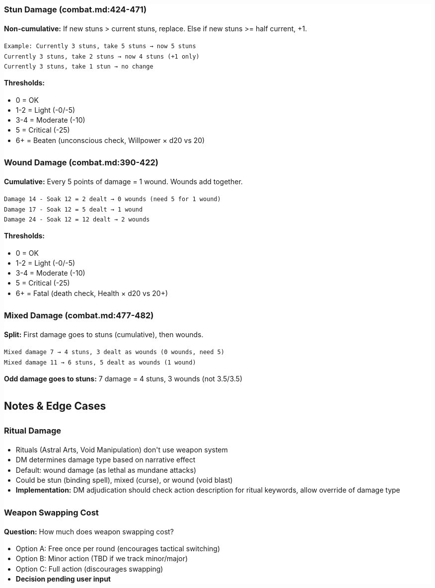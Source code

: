 ### Stun Damage (combat.md:424-471)
**Non-cumulative:** If new stuns > current stuns, replace. Else if new stuns >= half current, +1.
```
Example: Currently 3 stuns, take 5 stuns → now 5 stuns
Currently 3 stuns, take 2 stuns → now 4 stuns (+1 only)
Currently 3 stuns, take 1 stun → no change
```

**Thresholds:**
- 0 = OK
- 1-2 = Light (-0/-5)
- 3-4 = Moderate (-10)
- 5 = Critical (-25)
- 6+ = Beaten (unconscious check, Willpower × d20 vs 20)

### Wound Damage (combat.md:390-422)
**Cumulative:** Every 5 points of damage = 1 wound. Wounds add together.
```
Damage 14 - Soak 12 = 2 dealt → 0 wounds (need 5 for 1 wound)
Damage 17 - Soak 12 = 5 dealt → 1 wound
Damage 24 - Soak 12 = 12 dealt → 2 wounds
```

**Thresholds:**
- 0 = OK
- 1-2 = Light (-0/-5)
- 3-4 = Moderate (-10)
- 5 = Critical (-25)
- 6+ = Fatal (death check, Health × d20 vs 20+)

### Mixed Damage (combat.md:477-482)
**Split:** First damage goes to stuns (cumulative), then wounds.
```
Mixed damage 7 → 4 stuns, 3 dealt as wounds (0 wounds, need 5)
Mixed damage 11 → 6 stuns, 5 dealt as wounds (1 wound)
```

**Odd damage goes to stuns:** 7 damage = 4 stuns, 3 wounds (not 3.5/3.5)

## Notes & Edge Cases

### Ritual Damage
- Rituals (Astral Arts, Void Manipulation) don't use weapon system
- DM determines damage type based on narrative effect
- Default: wound damage (as lethal as mundane attacks)
- Could be stun (binding spell), mixed (curse), or wound (void blast)
- **Implementation:** DM adjudication should check action description for ritual keywords, allow override of damage type

### Weapon Swapping Cost
**Question:** How much does weapon swapping cost?
- Option A: Free once per round (encourages tactical switching)
- Option B: Minor action (TBD if we track minor/major)
- Option C: Full action (discourages swapping)
- **Decision pending user input**
